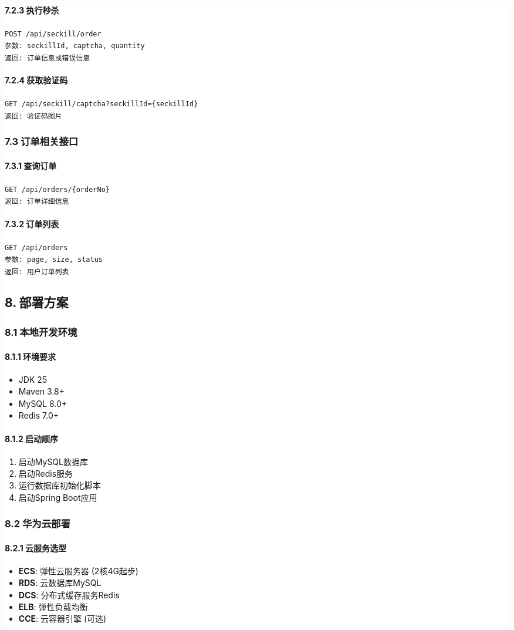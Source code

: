 #### 7.2.3 执行秒杀
```
POST /api/seckill/order
参数: seckillId, captcha, quantity
返回: 订单信息或错误信息
```

#### 7.2.4 获取验证码
```
GET /api/seckill/captcha?seckillId={seckillId}
返回: 验证码图片
```

### 7.3 订单相关接口

#### 7.3.1 查询订单
```
GET /api/orders/{orderNo}
返回: 订单详细信息
```

#### 7.3.2 订单列表
```
GET /api/orders
参数: page, size, status
返回: 用户订单列表
```

## 8. 部署方案

### 8.1 本地开发环境

#### 8.1.1 环境要求
- JDK 25
- Maven 3.8+
- MySQL 8.0+
- Redis 7.0+

#### 8.1.2 启动顺序
1. 启动MySQL数据库
2. 启动Redis服务
3. 运行数据库初始化脚本
4. 启动Spring Boot应用

### 8.2 华为云部署

#### 8.2.1 云服务选型
- **ECS**: 弹性云服务器 (2核4G起步)
- **RDS**: 云数据库MySQL
- **DCS**: 分布式缓存服务Redis
- **ELB**: 弹性负载均衡
- **CCE**: 云容器引擎 (可选)
